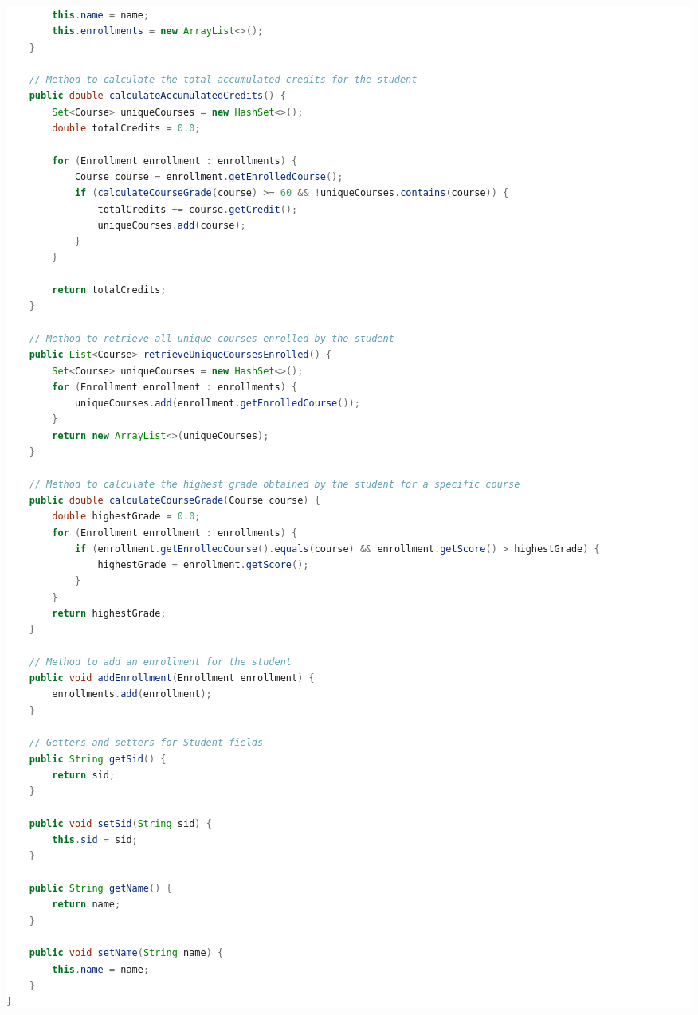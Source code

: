 ```java
        this.name = name;
        this.enrollments = new ArrayList<>();
    }

    // Method to calculate the total accumulated credits for the student
    public double calculateAccumulatedCredits() {
        Set<Course> uniqueCourses = new HashSet<>();
        double totalCredits = 0.0;

        for (Enrollment enrollment : enrollments) {
            Course course = enrollment.getEnrolledCourse();
            if (calculateCourseGrade(course) >= 60 && !uniqueCourses.contains(course)) {
                totalCredits += course.getCredit();
                uniqueCourses.add(course);
            }
        }

        return totalCredits;
    }

    // Method to retrieve all unique courses enrolled by the student
    public List<Course> retrieveUniqueCoursesEnrolled() {
        Set<Course> uniqueCourses = new HashSet<>();
        for (Enrollment enrollment : enrollments) {
            uniqueCourses.add(enrollment.getEnrolledCourse());
        }
        return new ArrayList<>(uniqueCourses);
    }

    // Method to calculate the highest grade obtained by the student for a specific course
    public double calculateCourseGrade(Course course) {
        double highestGrade = 0.0;
        for (Enrollment enrollment : enrollments) {
            if (enrollment.getEnrolledCourse().equals(course) && enrollment.getScore() > highestGrade) {
                highestGrade = enrollment.getScore();
            }
        }
        return highestGrade;
    }

    // Method to add an enrollment for the student
    public void addEnrollment(Enrollment enrollment) {
        enrollments.add(enrollment);
    }

    // Getters and setters for Student fields
    public String getSid() {
        return sid;
    }

    public void setSid(String sid) {
        this.sid = sid;
    }

    public String getName() {
        return name;
    }

    public void setName(String name) {
        this.name = name;
    }
}
```